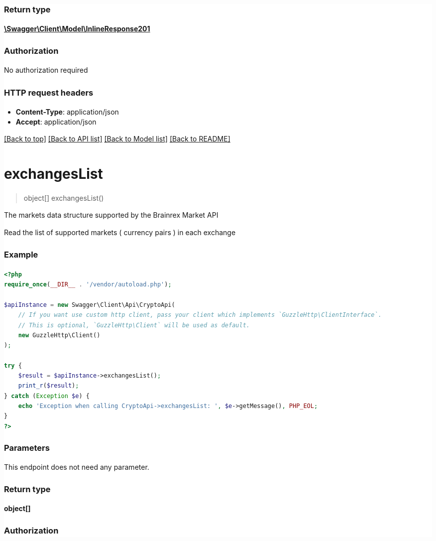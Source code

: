 ### Return type

[**\Swagger\Client\Model\InlineResponse201**](../Model/InlineResponse201.md)

### Authorization

No authorization required

### HTTP request headers

 - **Content-Type**: application/json
 - **Accept**: application/json

[[Back to top]](#) [[Back to API list]](../../README.md#documentation-for-api-endpoints) [[Back to Model list]](../../README.md#documentation-for-models) [[Back to README]](../../README.md)

# **exchangesList**
> object[] exchangesList()

The markets data structure supported by the Brainrex Market API

Read the list of supported markets ( currency pairs ) in each exchange

### Example
```php
<?php
require_once(__DIR__ . '/vendor/autoload.php');

$apiInstance = new Swagger\Client\Api\CryptoApi(
    // If you want use custom http client, pass your client which implements `GuzzleHttp\ClientInterface`.
    // This is optional, `GuzzleHttp\Client` will be used as default.
    new GuzzleHttp\Client()
);

try {
    $result = $apiInstance->exchangesList();
    print_r($result);
} catch (Exception $e) {
    echo 'Exception when calling CryptoApi->exchangesList: ', $e->getMessage(), PHP_EOL;
}
?>
```

### Parameters
This endpoint does not need any parameter.

### Return type

**object[]**

### Authorization
